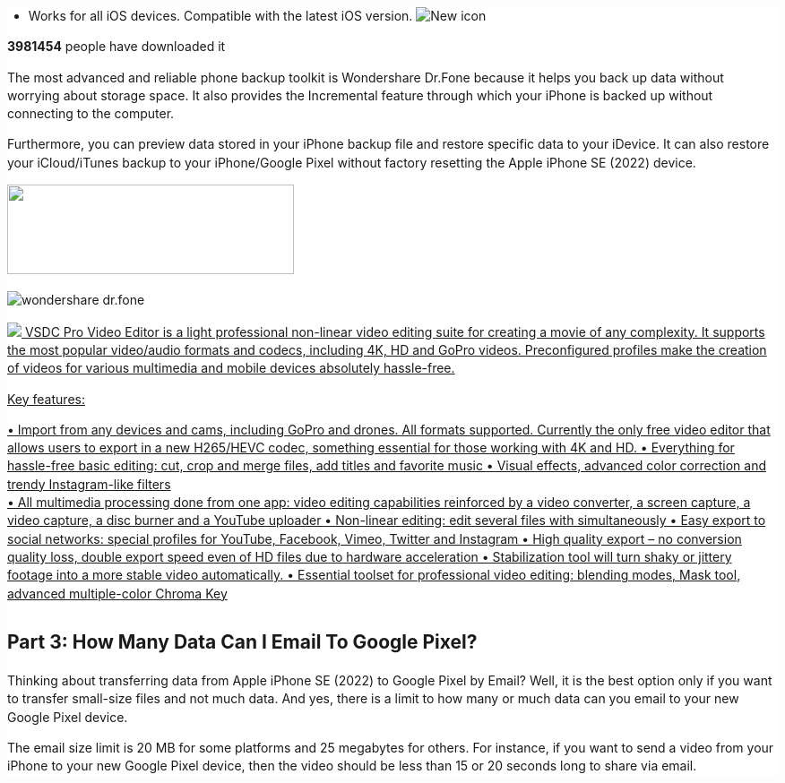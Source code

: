 - Works for all iOS devices. Compatible with the latest iOS version. ![New icon](https://images.wondershare.com/drfone/others/new_23.png)

**3981454** people have downloaded it

The most advanced and reliable phone backup toolkit is Wondershare Dr.Fone because it helps you back up data without worrying about storage space. It also provides the Incremental feature through which your iPhone is backed up without connecting to the computer.

Furthermore, you can preview data stored in your iPhone backup file and restore specific data to your iDevice. It can also restore your iCloud/iTunes backup to your iPhone/Google Pixel without factory resetting the Apple iPhone SE (2022) device.


<a href="https://proteahair.pxf.io/c/5597632/1983634/23621" target="_top" id="1983634"><img src="//a.impactradius-go.com/display-ad/23621-1983634" border="0" alt="" width="320" height="100"/></a><img height="0" width="0" src="https://imp.pxf.io/i/5597632/1983634/23621" style="position:absolute;visibility:hidden;" border="0" />

![wondershare dr.fone](https://images.wondershare.com/drfone/guide/ios-backup-and-restore-1.png)




<a href="https://secure.2checkout.com/order/checkout.php?PRODS=4693127&QTY=1&AFFILIATE=108875&CART=1"><img src="https://www.videosoftdev.com/images/video_editor/screenshots/1.jpg" border="0">
VSDC Pro Video Editor is a light professional non-linear video editing suite for creating a movie of any complexity. It supports the most popular video/audio formats and codecs, including 4K, HD and GoPro videos. Preconfigured profiles make the creation of videos for various multimedia and mobile devices absolutely hassle-free.

Key features:

•	Import from any devices and cams, including GoPro and drones. All formats supported. Сurrently the only free video editor that allows users to export in a new H265/HEVC codec, something essential for those working with 4K and HD.
•	Everything for hassle-free basic editing: cut, crop and merge files, add titles and favorite music
•	Visual effects, advanced color correction and trendy Instagram-like filters   
•	All multimedia processing done from one app: video editing capabilities reinforced by  a video converter, a screen capture, a video capture, a disc burner and a YouTube uploader
•	Non-linear editing: edit several files with simultaneously 
•	Easy export to social networks: special profiles for YouTube, Facebook, Vimeo, Twitter and Instagram
•	High quality export – no conversion quality loss, double export speed even of HD files due to hardware acceleration
•	Stabilization tool will turn shaky or jittery footage into a more stable video automatically. 
•	Essential toolset for professional video editing: blending modes, Mask tool, advanced multiple-color Chroma Key  
</a>

## Part 3: How Many Data Can I Email To Google Pixel?

Thinking about transferring data from Apple iPhone SE (2022) to Google Pixel by Email? Well, it is the best option only if you want to transfer small-size files and not much data. And yes, there is a limit to how many or much data can you email to your new Google Pixel device.

The email size limit is 20 MB for some platforms and 25 megabytes for others. For instance, if you want to send a video from your iPhone to your new Google Pixel device, then the video should be less than 15 or 20 seconds long to share via email.
